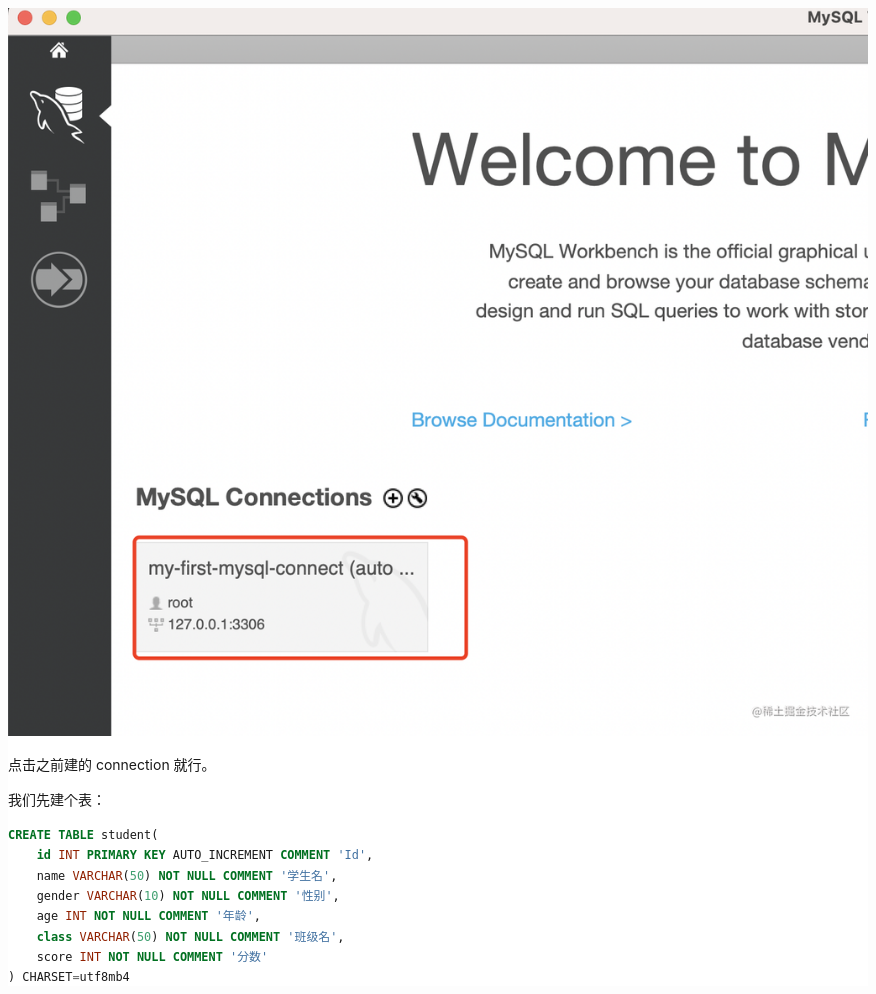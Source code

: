 ![](./image/第36章—SQL查询语句的所有语法和函数-4.png)

点击之前建的 connection 就行。

我们先建个表：

```sql
CREATE TABLE student(
    id INT PRIMARY KEY AUTO_INCREMENT COMMENT 'Id',
    name VARCHAR(50) NOT NULL COMMENT '学生名',
    gender VARCHAR(10) NOT NULL COMMENT '性别',
    age INT NOT NULL COMMENT '年龄',
    class VARCHAR(50) NOT NULL COMMENT '班级名',
    score INT NOT NULL COMMENT '分数'
) CHARSET=utf8mb4
```
